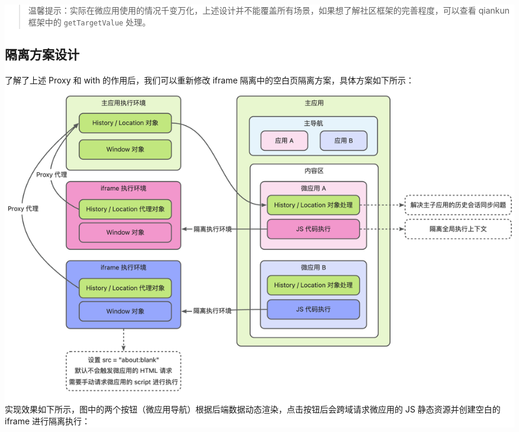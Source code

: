 > 温馨提示：实际在微应用使用的情况千变万化，上述设计并不能覆盖所有场景，如果想了解社区框架的完善程度，可以查看 qiankun 框架中的 `getTargetValue` 处理。


## 隔离方案设计

了解了上述 Proxy 和 with 的作用后，我们可以重新修改 iframe 隔离中的空白页隔离方案，具体方案如下所示：

![](./images/dada62432c3055d30319a2474855d5fe.png)

  


实现效果如下所示，图中的两个按钮（微应用导航）根据后端数据动态渲染，点击按钮后会跨域请求微应用的 JS 静态资源并创建空白的 iframe 进行隔离执行：
